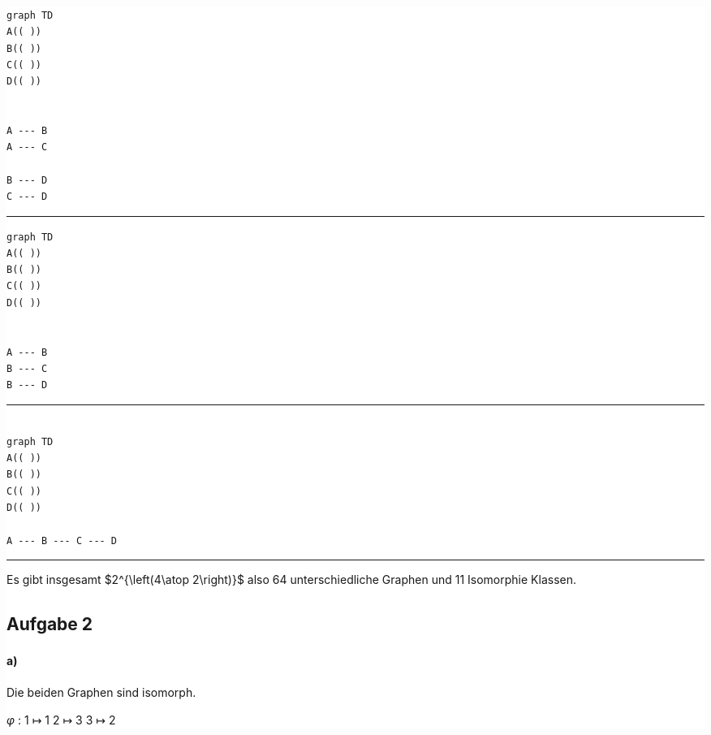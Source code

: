 ```mermaid
graph TD
A(( ))
B(( ))
C(( ))
D(( ))


A --- B
A --- C

B --- D
C --- D
```
---
```mermaid
graph TD
A(( ))
B(( ))
C(( ))
D(( ))


A --- B
B --- C
B --- D

```
---
```mermaid

graph TD
A(( ))
B(( ))
C(( ))
D(( ))

A --- B --- C --- D
```
---
Es gibt insgesamt $2^{\left(4\atop 2\right)}$ also $64$ unterschiedliche Graphen und 11 Isomorphie Klassen.

## Aufgabe 2
#### a)
Die beiden Graphen sind isomorph. 

$\varphi$ : 
1 $\mapsto$ 1
2 $\mapsto$ 3
3 $\mapsto$ 2
